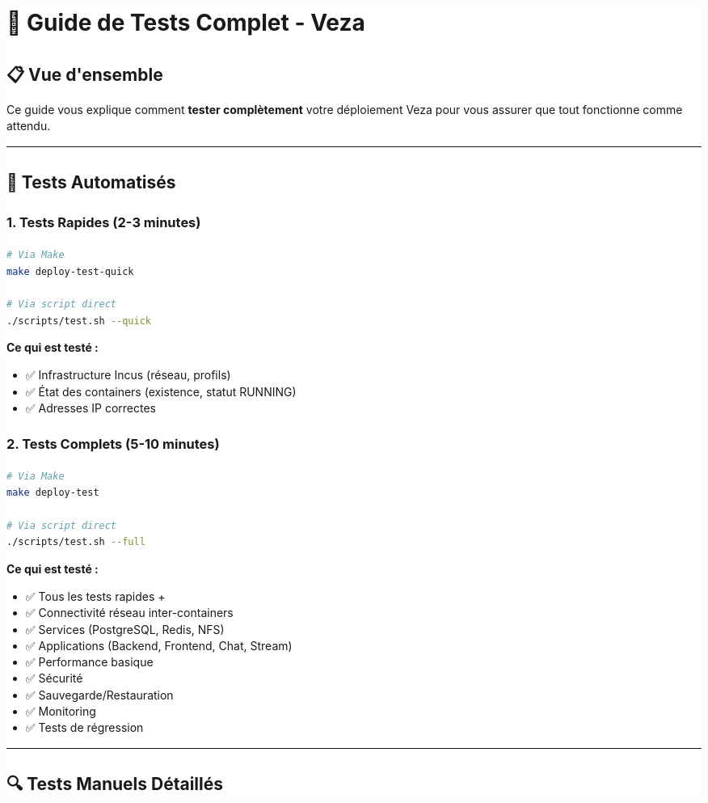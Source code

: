 # 🧪 Guide de Tests Complet - Veza

## 📋 Vue d'ensemble

Ce guide vous explique comment **tester complètement** votre déploiement Veza pour vous assurer que tout fonctionne comme attendu.

---

## 🚀 Tests Automatisés

### 1. Tests Rapides (2-3 minutes)

```bash
# Via Make
make deploy-test-quick

# Via script direct
./scripts/test.sh --quick
```

**Ce qui est testé :**
- ✅ Infrastructure Incus (réseau, profils)
- ✅ État des containers (existence, statut RUNNING)
- ✅ Adresses IP correctes

### 2. Tests Complets (5-10 minutes)

```bash
# Via Make
make deploy-test

# Via script direct
./scripts/test.sh --full
```

**Ce qui est testé :**
- ✅ Tous les tests rapides +
- ✅ Connectivité réseau inter-containers
- ✅ Services (PostgreSQL, Redis, NFS)
- ✅ Applications (Backend, Frontend, Chat, Stream)
- ✅ Performance basique
- ✅ Sécurité
- ✅ Sauvegarde/Restauration
- ✅ Monitoring
- ✅ Tests de régression

---

## 🔍 Tests Manuels Détaillés
